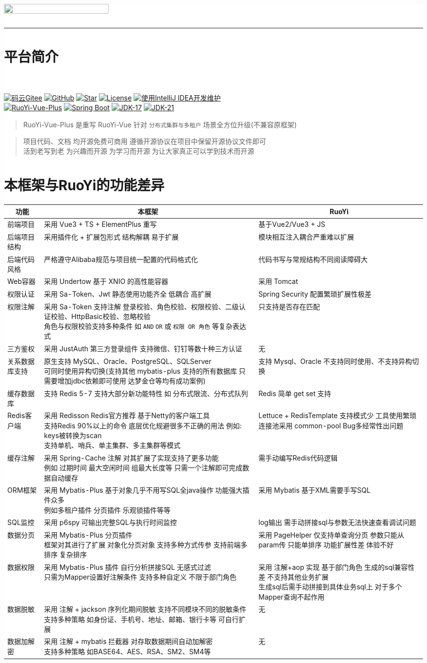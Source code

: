 <img src="https://foruda.gitee.com/images/1679673773341074847/178e8451_1766278.png" width="50%" height="50%">
<div style="height: 10px; clear: both;"></div>

- - -
# 平台简介
<br>

[![码云Gitee](https://gitee.com/dromara/RuoYi-Vue-Plus/badge/star.svg?theme=blue)](https://gitee.com/dromara/RuoYi-Vue-Plus)
[![GitHub](https://img.shields.io/github/stars/dromara/RuoYi-Vue-Plus.svg?style=social&label=Stars)](https://github.com/dromara/RuoYi-Vue-Plus)
[![Star](https://gitcode.com/dromara/RuoYi-Vue-Plus/star/badge.svg)](https://gitcode.com/dromara/RuoYi-Vue-Plus)
[![License](https://img.shields.io/badge/License-MIT-blue.svg)](https://gitee.com/dromara/RuoYi-Vue-Plus/blob/master/LICENSE)
[![使用IntelliJ IDEA开发维护](https://img.shields.io/badge/IntelliJ%20IDEA-提供支持-blue.svg)](https://www.jetbrains.com/?from=RuoYi-Vue-Plus)
<br>
[![RuoYi-Vue-Plus](https://img.shields.io/badge/RuoYi_Vue_Plus-5.2.3-success.svg)](https://gitee.com/dromara/RuoYi-Vue-Plus)
[![Spring Boot](https://img.shields.io/badge/Spring%20Boot-3.2-blue.svg)]()
[![JDK-17](https://img.shields.io/badge/JDK-17-green.svg)]()
[![JDK-21](https://img.shields.io/badge/JDK-21-green.svg)]()

> RuoYi-Vue-Plus 是重写 RuoYi-Vue 针对 `分布式集群与多租户` 场景全方位升级(不兼容原框架)

> 项目代码、文档 均开源免费可商用 遵循开源协议在项目中保留开源协议文件即可<br>
活到老写到老 为兴趣而开源 为学习而开源 为让大家真正可以学到技术而开源

# 本框架与RuoYi的功能差异

| 功能          | 本框架                                                                                                               | RuoYi                                                                              |
|-------------|-------------------------------------------------------------------------------------------------------------------|------------------------------------------------------------------------------------|
| 前端项目        | 采用 Vue3 + TS + ElementPlus 重写                                                                                     | 基于Vue2/Vue3 + JS                                                                   | 
| 后端项目结构      | 采用插件化 + 扩展包形式 结构解耦 易于扩展                                                                                           | 模块相互注入耦合严重难以扩展                                                                     | 
| 后端代码风格      | 严格遵守Alibaba规范与项目统一配置的代码格式化                                                                                        | 代码书写与常规结构不同阅读障碍大                                                                   |
| Web容器       | 采用 Undertow 基于 XNIO 的高性能容器                                                                                        | 采用 Tomcat                                                                          |
| 权限认证        | 采用 Sa-Token、Jwt 静态使用功能齐全 低耦合 高扩展                                                                                  | Spring Security 配置繁琐扩展性极差                                                          |
| 权限注解        | 采用 Sa-Token 支持注解 登录校验、角色校验、权限校验、二级认证校验、HttpBasic校验、忽略校验<br/>角色与权限校验支持多种条件 如 `AND` `OR` 或 `权限 OR 角色` 等复杂表达式        | 只支持是否存在匹配                                                                          |
| 三方鉴权        | 采用 JustAuth 第三方登录组件 支持微信、钉钉等数十种三方认证                                                                               | 无                                                                                  |
| 关系数据库支持     | 原生支持 MySQL、Oracle、PostgreSQL、SQLServer<br/>可同时使用异构切换(支持其他 mybatis-plus 支持的所有数据库 只需要增加jdbc依赖即可使用 达梦金仓等均有成功案例)      | 支持 Mysql、Oracle 不支持同时使用、不支持异构切换                                                    |
| 缓存数据库       | 支持 Redis 5-7 支持大部分新功能特性 如 分布式限流、分布式队列                                                                             | Redis 简单 get set 支持                                                                |
| Redis客户端    | 采用 Redisson Redis官方推荐 基于Netty的客户端工具<br/>支持Redis 90%以上的命令 底层优化规避很多不正确的用法 例如: keys被转换为scan<br/>支持单机、哨兵、单主集群、多主集群等模式 | Lettuce + RedisTemplate 支持模式少 工具使用繁琐<br/>连接池采用 common-pool Bug多经常性出问题              |
| 缓存注解        | 采用 Spring-Cache 注解 对其扩展了实现支持了更多功能<br/>例如 过期时间 最大空闲时间 组最大长度等 只需一个注解即可完成数据自动缓存                                      | 需手动编写Redis代码逻辑                                                                     |
| ORM框架       | 采用 Mybatis-Plus 基于对象几乎不用写SQL全java操作 功能强大插件众多<br/>例如多租户插件 分页插件 乐观锁插件等等                                             | 采用 Mybatis 基于XML需要手写SQL                                                            |
| SQL监控       | 采用 p6spy 可输出完整SQL与执行时间监控                                                                                          | log输出 需手动拼接sql与参数无法快速查看调试问题                                                        |
| 数据分页        | 采用 Mybatis-Plus 分页插件<br/>框架对其进行了扩展 对象化分页对象 支持多种方式传参 支持前端多排序 复杂排序                                                  | 采用 PageHelper 仅支持单查询分页 参数只能从param传 只能单排序 功能扩展性差 体验不好                               |
| 数据权限        | 采用 Mybatis-Plus 插件 自行分析拼接SQL 无感式过滤<br/>只需为Mapper设置好注解条件 支持多种自定义 不限于部门角色                                           | 采用 注解+aop 实现 基于部门角色 生成的sql兼容性差 不支持其他业务扩展<br/>生成sql后需手动拼接到具体业务sql上 对于多个Mapper查询不起作用 |
| 数据脱敏        | 采用 注解 + jackson 序列化期间脱敏 支持不同模块不同的脱敏条件<br/>支持多种策略 如身份证、手机号、地址、邮箱、银行卡等 可自行扩展                                        | 无                                                                                  |
| 数据加解密       | 采用 注解 + mybatis 拦截器 对存取数据期间自动加解密<br/>支持多种策略 如BASE64、AES、RSA、SM2、SM4等                                              | 无                                                                                  |